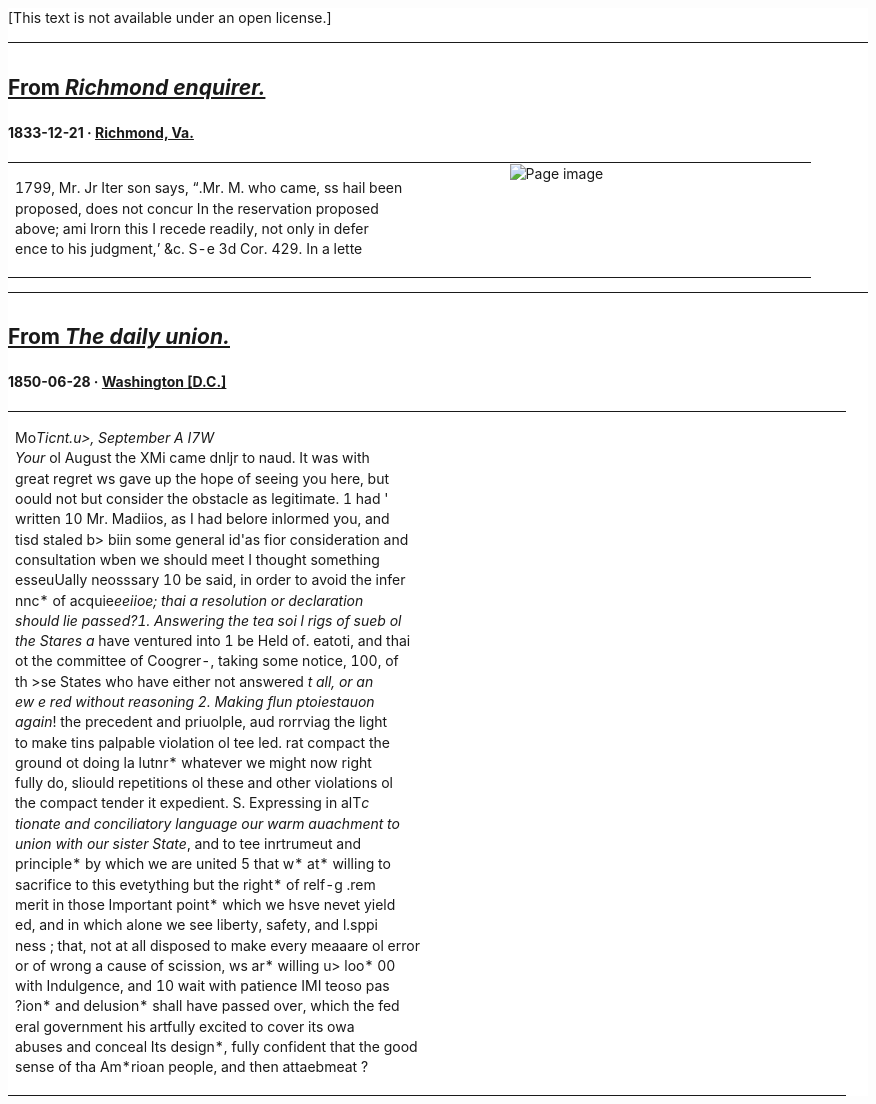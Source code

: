 [This text is not available under an open license.]

---

## [From _Richmond enquirer._](https://www.loc.gov/resource/sn84024735/1833-12-21/ed-1/?sp=3)

#### 1833-12-21 &middot; [Richmond, Va.](http://dbpedia.org/resource/Richmond%2C_Virginia)

<table style="width: 100%;"><tr><td style="width: 50%">

  
1799, Mr. Jr Iter son says, “.Mr. M. who came, ss hail been  
proposed, does not concur In the reservation proposed  
above; ami Irorn this I recede readily, not only in defer­  
ence to his judgment,’ &amp;c. S-e 3d Cor. 429. In a lette
</td><td style="width: 50%; max-height: 75%; margin: auto; display: block;">
<img alt="Page image" src="https://tile.loc.gov/image-services/iiif/service:ndnp:vi:batch_vi_naturals_ver01:data:sn84024735:00414184078:1833122101:0269/pct:49.271811623792026,68.32489544353952,14.486638537271448,1.7095898451830656/!600,600/0/default.jpg"/>
</td>
</tr></table>

---

## [From _The daily union._](https://www.loc.gov/resource/sn82003410/1850-06-28/ed-1/?sp=2)

#### 1850-06-28 &middot; [Washington [D.C.]](http://dbpedia.org/resource/Washington%2C_D.C.)

<table style="width: 100%;"><tr><td style="width: 50%">

  
Mo*Ticnt.u&gt;, September A I7W  
Your* ol August the XMi came dnljr to naud. It was with  
great regret ws gave up the hope of seeing you here, but  
oould not but consider the obstacle as legitimate. 1 had &#x27;  
written 10 Mr. Madiios, as I had belore inlormed you, and  
tisd staled b&gt; biin some general id&#x27;as fior consideration and  
consultation wben we should meet I thought something  
esseuUally neosssary 10 be said, in order to avoid the infer­  
nnc* of acquie*eeiioe; thai a resolution or declaration  
should lie passed?1. Answering the tea soi l rigs of sueb ol  
the Stares a* have ventured into 1 be Held of. eatoti, and thai  
ot the committee of Coogrer-, taking some notice, 100, of  
th &gt;se States who have either not answered *t all, or an­  
ew e red without reasoning 2. Making flun ptoiestauon  
again*! the precedent and priuolple, aud rorrviag the light  
to make tins palpable violation ol tee led. rat compact the  
ground ot doing la lutnr* whatever we might now right­  
fully do, sliould repetitions ol these and other violations ol  
the compact tender it expedient. S. Expressing in alT*c­  
tionate and conciliatory language our warm auachment to  
union with our sister State*, and to tee inrtrumeut and  
principle* by which we are united 5 that w* at* willing to  
sacrifice to this evetything but the right* of relf-g .rem­  
merit in those Important point* which we hsve nevet yield­  
ed, and in which alone we see liberty, safety, and l.sppi  
ness ; that, not at all disposed to make every meaaare ol error  
or of wrong a cause of scission, ws ar* willing u&gt; loo* 00  
with Indulgence, and 10 wait with patience IMI teoso pas­  
?ion* and delusion* shall have passed over, which the fed­  
eral government his artfully excited to cover its owa  
abuses and conceal Its design*, fully confident that the good  
sense of tha Am*rioan people, and then attaebmeat ?  